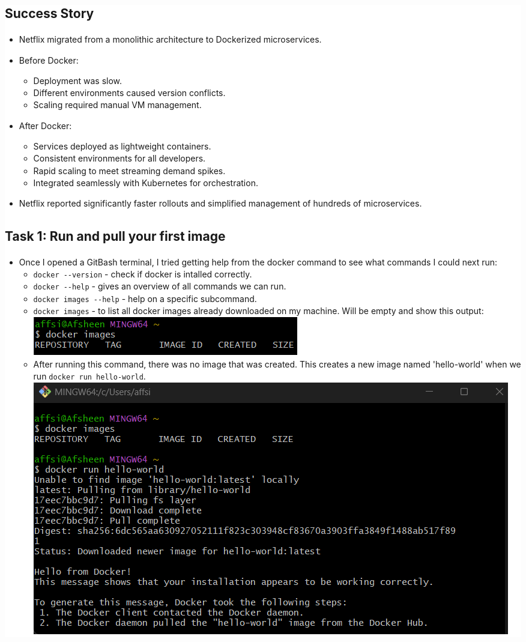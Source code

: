 ## Success Story
* Netflix migrated from a monolithic architecture to Dockerized microservices.

* Before Docker:
  * Deployment was slow.
  * Different environments caused version conflicts.
  * Scaling required manual VM management.

* After Docker:
  * Services deployed as lightweight containers.
  * Consistent environments for all developers.
  * Rapid scaling to meet streaming demand spikes.
  * Integrated seamlessly with Kubernetes for orchestration.

* Netflix reported significantly faster rollouts and simplified management of hundreds of microservices.

## Task 1: Run and pull your first image
* Once I opened a GitBash terminal, I tried getting help from the docker command to see what commands I could next run:
  * `docker --version` - check if docker is intalled correctly.
  * `docker --help` - gives an overview of all commands we can run.
  * `docker images --help` - help on a specific subcommand.
  * `docker images` - to list all docker images already downloaded on my machine. Will be empty and show this output:
  ![docker-images-output](images/docker-images-output.png)
  * After running this command, there was no image that was created. This creates a new image named 'hello-world' when we run `docker run hello-world`.
![creating-an-image](images/creating-an-image.png) 